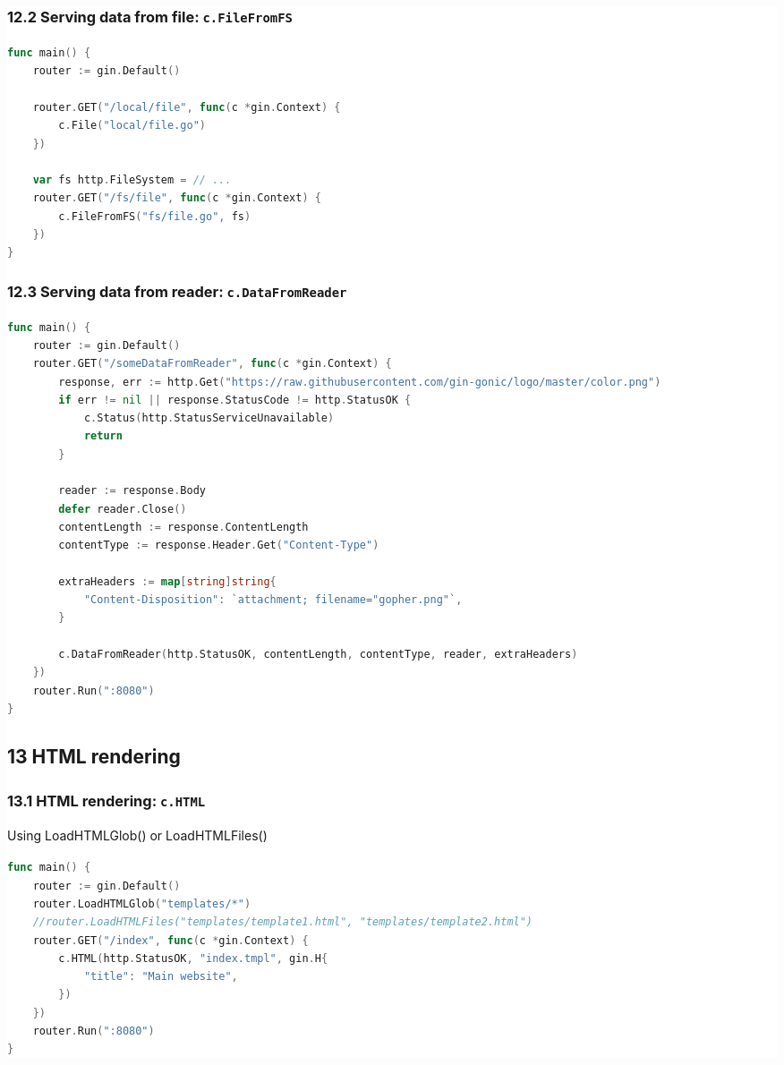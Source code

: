 ### 12.2 Serving data from file: `c.FileFromFS`

```go
func main() {
	router := gin.Default()

	router.GET("/local/file", func(c *gin.Context) {
		c.File("local/file.go")
	})

	var fs http.FileSystem = // ...
	router.GET("/fs/file", func(c *gin.Context) {
		c.FileFromFS("fs/file.go", fs)
	})
}

```

### 12.3 Serving data from reader: `c.DataFromReader`

```go
func main() {
	router := gin.Default()
	router.GET("/someDataFromReader", func(c *gin.Context) {
		response, err := http.Get("https://raw.githubusercontent.com/gin-gonic/logo/master/color.png")
		if err != nil || response.StatusCode != http.StatusOK {
			c.Status(http.StatusServiceUnavailable)
			return
		}

		reader := response.Body
 		defer reader.Close()
		contentLength := response.ContentLength
		contentType := response.Header.Get("Content-Type")

		extraHeaders := map[string]string{
			"Content-Disposition": `attachment; filename="gopher.png"`,
		}

		c.DataFromReader(http.StatusOK, contentLength, contentType, reader, extraHeaders)
	})
	router.Run(":8080")
}
```

## 13  HTML rendering
### 13.1 HTML rendering: `c.HTML`
Using LoadHTMLGlob() or LoadHTMLFiles()

```go
func main() {
	router := gin.Default()
	router.LoadHTMLGlob("templates/*")
	//router.LoadHTMLFiles("templates/template1.html", "templates/template2.html")
	router.GET("/index", func(c *gin.Context) {
		c.HTML(http.StatusOK, "index.tmpl", gin.H{
			"title": "Main website",
		})
	})
	router.Run(":8080")
}
```


[go-assets]: https://github.com/jessevdk/go-assets